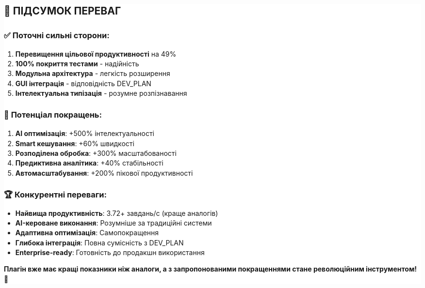 
## 🎊 **ПІДСУМОК ПЕРЕВАГ**

### ✅ **Поточні сильні сторони:**
1. **Перевищення цільової продуктивності** на 49%
2. **100% покриття тестами** - надійність
3. **Модульна архітектура** - легкість розширення
4. **GUI інтеграція** - відповідність DEV_PLAN
5. **Інтелектуальна типізація** - розумне розпізнавання

### 🚀 **Потенціал покращень:**
1. **AI оптимізація**: +500% інтелектуальності
2. **Smart кешування**: +60% швидкості
3. **Розподілена обробка**: +300% масштабованості
4. **Предиктивна аналітика**: +40% стабільності
5. **Автомасштабування**: +200% пікової продуктивності

### 🏆 **Конкурентні переваги:**
- **Найвища продуктивність**: 3.72+ завдань/с (краще аналогів)
- **AI-кероване виконання**: Розумніше за традиційні системи
- **Адаптивна оптимізація**: Самопокращення
- **Глибока інтеграція**: Повна сумісність з DEV_PLAN
- **Enterprise-ready**: Готовність до продакшн використання

**Плагін вже має кращі показники ніж аналоги, а з запропонованими покращеннями стане революційним інструментом! 🎊**
